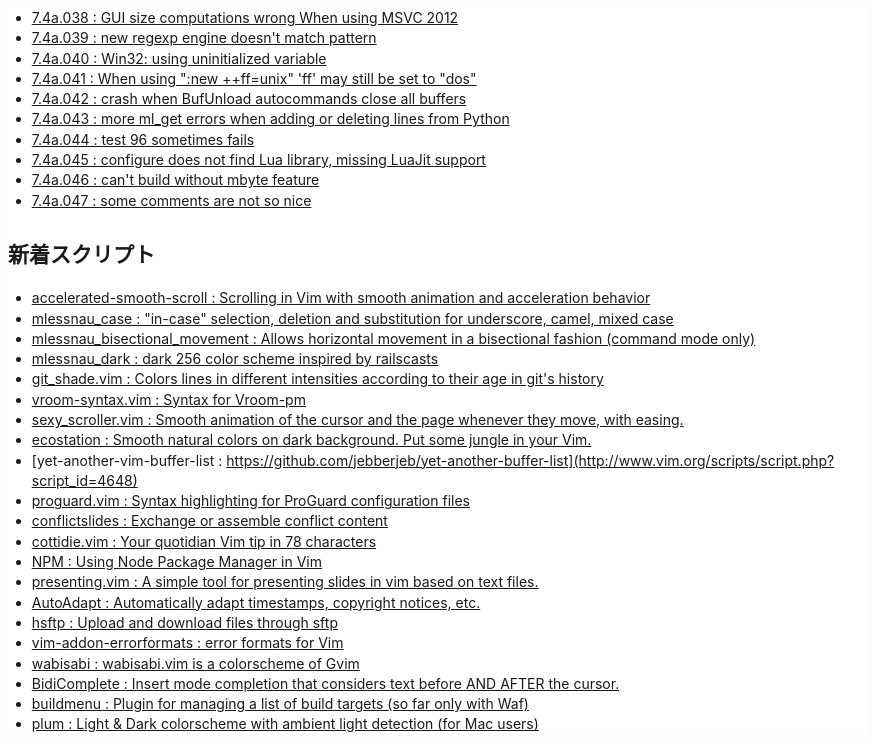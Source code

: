 - [7.4a.038 : GUI size computations wrong When using MSVC 2012](http://code.google.com/p/vim/source/detail?r=8f983df0299fb4f1c7359eb3b844ee93e8f7e8fb)
- [7.4a.039 : new regexp engine doesn't match pattern](http://code.google.com/p/vim/source/detail?r=a08fa2919f2b39be0416109d87a42fbb5880ac76)
- [7.4a.040 : Win32: using uninitialized variable](http://code.google.com/p/vim/source/detail?r=1261caf9bc5193d304140647c08ca5b52120ce52)
- [7.4a.041 : When using ":new ++ff=unix" 'ff' may still be set to "dos"](http://code.google.com/p/vim/source/detail?r=74d2f3188cd0aaa0d3d7cd3df001d88b04f77f5c)
- [7.4a.042 : crash when BufUnload autocommands close all buffers](http://code.google.com/p/vim/source/detail?r=1899acc5aebd40f625b9fed7bc4c1b5f67e5bc3f)
- [7.4a.043 : more ml_get errors when adding or deleting lines from Python](http://code.google.com/p/vim/source/detail?r=6fa64615c8d38ecf464702b102538c09fe250813)
- [7.4a.044 : test 96 sometimes fails](http://code.google.com/p/vim/source/detail?r=647596ab1ae2f4b36bfc20293adf4b3a43372818)
- [7.4a.045 : configure does not find Lua library, missing LuaJit support](http://code.google.com/p/vim/source/detail?r=da95a7f1d5a8413ae719188cec5b706b99db4a91)
- [7.4a.046 : can't build without mbyte feature](http://code.google.com/p/vim/source/detail?r=f0361e297d9ceb533a17530647b4482c3990df3c)
- [7.4a.047 : some comments are not so nice](http://code.google.com/p/vim/source/detail?r=8c6615a30951fb9f2d2b218e55626f5dfa3fa24e)


## 新着スクリプト

- [accelerated-smooth-scroll : Scrolling in Vim with smooth animation and acceleration behavior](http://www.vim.org/scripts/script.php?script_id=4640)
- [mlessnau_case : "in-case" selection, deletion and substitution for underscore, camel, mixed case](http://www.vim.org/scripts/script.php?script_id=4641)
- [mlessnau_bisectional_movement : Allows horizontal movement in a bisectional fashion (command mode only)](http://www.vim.org/scripts/script.php?script_id=4642)
- [mlessnau_dark : dark 256 color scheme inspired by railscasts](http://www.vim.org/scripts/script.php?script_id=4643)
- [git_shade.vim : Colors lines in different intensities according to their age in git's history](http://www.vim.org/scripts/script.php?script_id=4644)
- [vroom-syntax.vim : Syntax for  Vroom-pm](http://www.vim.org/scripts/script.php?script_id=4645)
- [sexy_scroller.vim : Smooth animation of the cursor and the page whenever they move, with easing.](http://www.vim.org/scripts/script.php?script_id=4646)
- [ecostation : Smooth natural colors on dark background. Put some jungle in your Vim.](http://www.vim.org/scripts/script.php?script_id=4647)
- [yet-another-vim-buffer-list : https://github.com/jebberjeb/yet-another-buffer-list](http://www.vim.org/scripts/script.php?script_id=4648)
- [proguard.vim : Syntax highlighting for ProGuard configuration files](http://www.vim.org/scripts/script.php?script_id=4649)
- [conflictslides : Exchange or assemble conflict content](http://www.vim.org/scripts/script.php?script_id=4650)
- [cottidie.vim : Your quotidian Vim tip in 78 characters](http://www.vim.org/scripts/script.php?script_id=4651)
- [NPM : Using Node Package Manager in Vim](http://www.vim.org/scripts/script.php?script_id=4652)
- [presenting.vim : A simple tool for presenting slides in vim based on text files.](http://www.vim.org/scripts/script.php?script_id=4653)
- [AutoAdapt : Automatically adapt timestamps, copyright notices, etc.](http://www.vim.org/scripts/script.php?script_id=4654)
- [hsftp : Upload and download files through sftp](http://www.vim.org/scripts/script.php?script_id=4655)
- [vim-addon-errorformats : error formats for Vim](http://www.vim.org/scripts/script.php?script_id=4656)
- [wabisabi : wabisabi.vim is a colorscheme of Gvim](http://www.vim.org/scripts/script.php?script_id=4657)
- [BidiComplete : Insert mode completion that considers text before AND AFTER the cursor.](http://www.vim.org/scripts/script.php?script_id=4658)
- [buildmenu : Plugin for managing a list of build targets (so far only with Waf)](http://www.vim.org/scripts/script.php?script_id=4659)
- [plum : Light & Dark colorscheme with ambient light detection (for Mac users)](http://www.vim.org/scripts/script.php?script_id=4660)